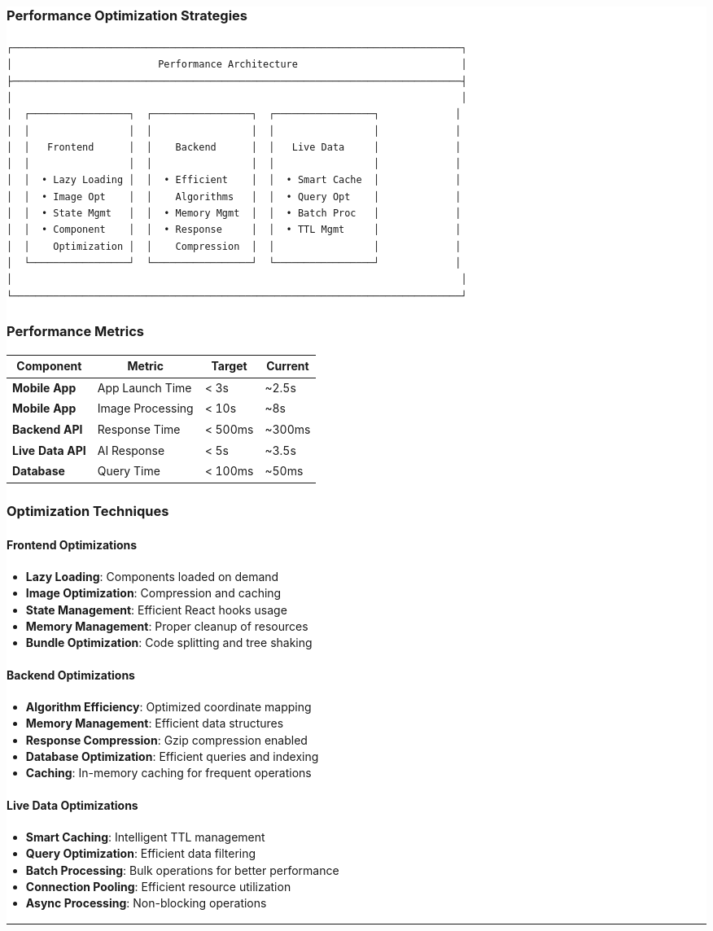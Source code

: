 ### Performance Optimization Strategies

```
┌─────────────────────────────────────────────────────────────────────────────┐
│                         Performance Architecture                            │
├─────────────────────────────────────────────────────────────────────────────┤
│                                                                             │
│  ┌─────────────────┐  ┌─────────────────┐  ┌─────────────────┐             │
│  │                 │  │                 │  │                 │             │
│  │   Frontend      │  │    Backend      │  │   Live Data     │             │
│  │                 │  │                 │  │                 │             │
│  │  • Lazy Loading │  │  • Efficient    │  │  • Smart Cache  │             │
│  │  • Image Opt    │  │    Algorithms   │  │  • Query Opt    │             │
│  │  • State Mgmt   │  │  • Memory Mgmt  │  │  • Batch Proc   │             │
│  │  • Component    │  │  • Response     │  │  • TTL Mgmt     │             │
│  │    Optimization │  │    Compression  │  │                 │             │
│  └─────────────────┘  └─────────────────┘  └─────────────────┘             │
│                                                                             │
└─────────────────────────────────────────────────────────────────────────────┘
```

### Performance Metrics

| Component | Metric | Target | Current |
|-----------|--------|--------|---------|
| **Mobile App** | App Launch Time | < 3s | ~2.5s |
| **Mobile App** | Image Processing | < 10s | ~8s |
| **Backend API** | Response Time | < 500ms | ~300ms |
| **Live Data API** | AI Response | < 5s | ~3.5s |
| **Database** | Query Time | < 100ms | ~50ms |

### Optimization Techniques

#### Frontend Optimizations
- **Lazy Loading**: Components loaded on demand
- **Image Optimization**: Compression and caching
- **State Management**: Efficient React hooks usage
- **Memory Management**: Proper cleanup of resources
- **Bundle Optimization**: Code splitting and tree shaking

#### Backend Optimizations
- **Algorithm Efficiency**: Optimized coordinate mapping
- **Memory Management**: Efficient data structures
- **Response Compression**: Gzip compression enabled
- **Database Optimization**: Efficient queries and indexing
- **Caching**: In-memory caching for frequent operations

#### Live Data Optimizations
- **Smart Caching**: Intelligent TTL management
- **Query Optimization**: Efficient data filtering
- **Batch Processing**: Bulk operations for better performance
- **Connection Pooling**: Efficient resource utilization
- **Async Processing**: Non-blocking operations

---